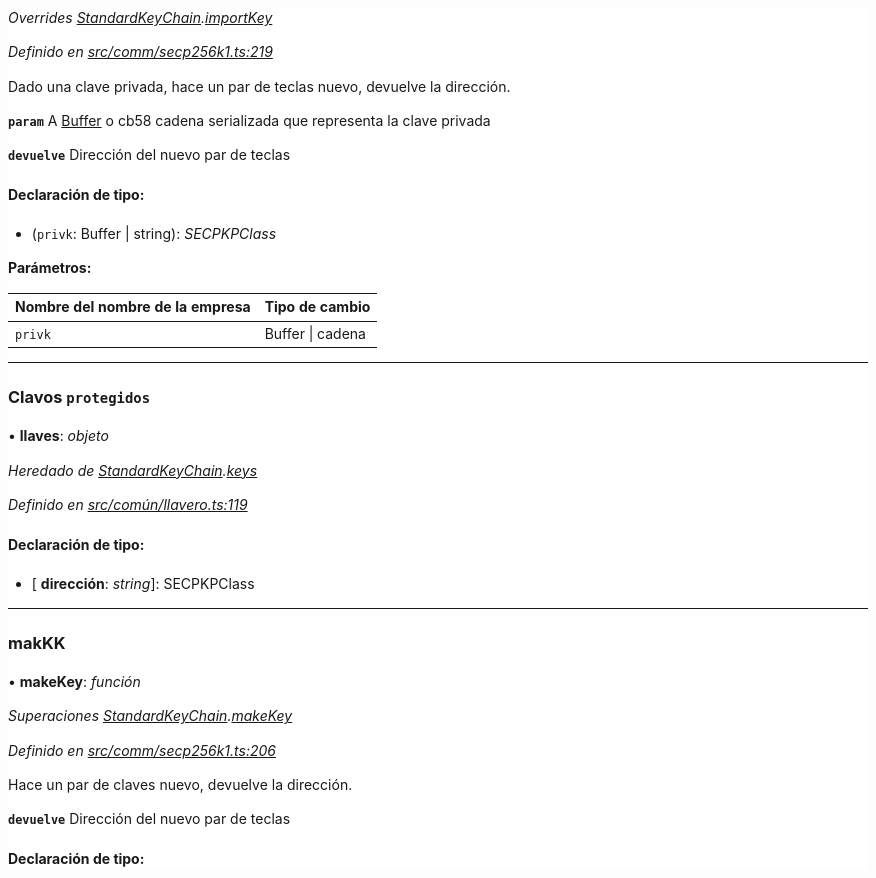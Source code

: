 *Overrides [StandardKeyChain](common_keychain.standardkeychain.md).[importKey](common_keychain.standardkeychain.md#importkey)*

*Definido en [src/comm/secp256k1.ts:219](https://github.com/ava-labs/avalanchejs/blob/ae78dee/src/common/secp256k1.ts#L219)*

Dado una clave privada, hace un par de teclas nuevo, devuelve la dirección.

**`param`** A [Buffer](https://github.com/feross/buffer) o cb58 cadena serializada que representa la clave privada

**`devuelve`** Dirección del nuevo par de teclas

#### Declaración de tipo:

- (`privk`: Buffer | string): *SECPKPClass*

**Parámetros:**

| Nombre del nombre de la empresa | Tipo de cambio |
------ | ------ |
| `privk` | Buffer &#124; cadena |

___

### Clavos `protegidos`

• **llaves**: *objeto*

*Heredado de [StandardKeyChain](common_keychain.standardkeychain.md).[keys](common_keychain.standardkeychain.md#protected-keys)*

*Definido en [src/común/llavero.ts:119](https://github.com/ava-labs/avalanchejs/blob/ae78dee/src/common/keychain.ts#L119)*

#### Declaración de tipo:

* \[ **dirección**: *string*\]: SECPKPClass

___

### makKK

• **makeKey**: *función*

*Superaciones [StandardKeyChain](common_keychain.standardkeychain.md).[makeKey](common_keychain.standardkeychain.md#makekey)*

*Definido en [src/comm/secp256k1.ts:206](https://github.com/ava-labs/avalanchejs/blob/ae78dee/src/common/secp256k1.ts#L206)*

Hace un par de claves nuevo, devuelve la dirección.

**`devuelve`** Dirección del nuevo par de teclas

#### Declaración de tipo:
